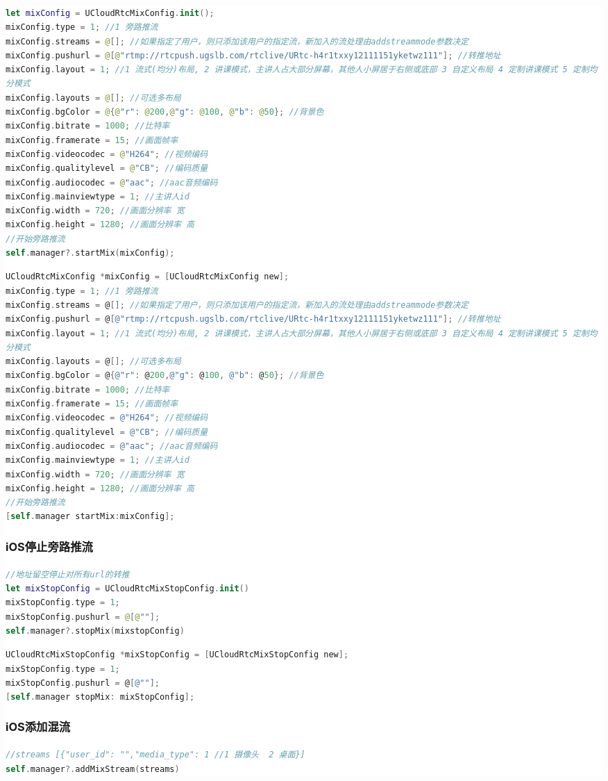 ```swift
let mixConfig = UCloudRtcMixConfig.init();
mixConfig.type = 1; //1 旁路推流
mixConfig.streams = @[]; //如果指定了用户，则只添加该用户的指定流，新加入的流处理由addstreammode参数决定
mixConfig.pushurl = @[@"rtmp://rtcpush.ugslb.com/rtclive/URtc-h4r1txxy12111151yketwz111"]; //转推地址
mixConfig.layout = 1; //1 流式(均分)布局, 2 讲课模式，主讲人占大部分屏幕，其他人小屏居于右侧或底部 3 自定义布局 4 定制讲课模式 5 定制均分模式
mixConfig.layouts = @[]; //可选多布局
mixConfig.bgColor = @{@"r": @200,@"g": @100, @"b": @50}; //背景色
mixConfig.bitrate = 1000; //比特率
mixConfig.framerate = 15; //画面帧率
mixConfig.videocodec = @"H264"; //视频编码
mixConfig.qualitylevel = @"CB"; //编码质量
mixConfig.audiocodec = @"aac"; //aac音频编码
mixConfig.mainviewtype = 1; //主讲人id
mixConfig.width = 720; //画面分辨率 宽
mixConfig.height = 1280; //画面分辨率 高
//开始旁路推流
self.manager?.startMix(mixConfig);
```

```objectivec
UCloudRtcMixConfig *mixConfig = [UCloudRtcMixConfig new];
mixConfig.type = 1; //1 旁路推流
mixConfig.streams = @[]; //如果指定了用户，则只添加该用户的指定流，新加入的流处理由addstreammode参数决定
mixConfig.pushurl = @[@"rtmp://rtcpush.ugslb.com/rtclive/URtc-h4r1txxy12111151yketwz111"]; //转推地址
mixConfig.layout = 1; //1 流式(均分)布局, 2 讲课模式，主讲人占大部分屏幕，其他人小屏居于右侧或底部 3 自定义布局 4 定制讲课模式 5 定制均分模式
mixConfig.layouts = @[]; //可选多布局
mixConfig.bgColor = @{@"r": @200,@"g": @100, @"b": @50}; //背景色
mixConfig.bitrate = 1000; //比特率
mixConfig.framerate = 15; //画面帧率
mixConfig.videocodec = @"H264"; //视频编码
mixConfig.qualitylevel = @"CB"; //编码质量
mixConfig.audiocodec = @"aac"; //aac音频编码
mixConfig.mainviewtype = 1; //主讲人id
mixConfig.width = 720; //画面分辨率 宽
mixConfig.height = 1280; //画面分辨率 高
//开始旁路推流
[self.manager startMix:mixConfig];
```
### iOS停止旁路推流

```swift
//地址留空停止对所有url的转推
let mixStopConfig = UCloudRtcMixStopConfig.init()
mixStopConfig.type = 1;
mixStopConfig.pushurl = @[@""];
self.manager?.stopMix(mixstopConfig)
```

```objectivec
UCloudRtcMixStopConfig *mixStopConfig = [UCloudRtcMixStopConfig new];
mixStopConfig.type = 1;
mixStopConfig.pushurl = @[@""];
[self.manager stopMix: mixStopConfig];
```
### iOS添加混流
```swift
//streams [{"user_id": "","media_type": 1 //1 摄像头  2 桌面}]
self.manager?.addMixStream(streams)
```
